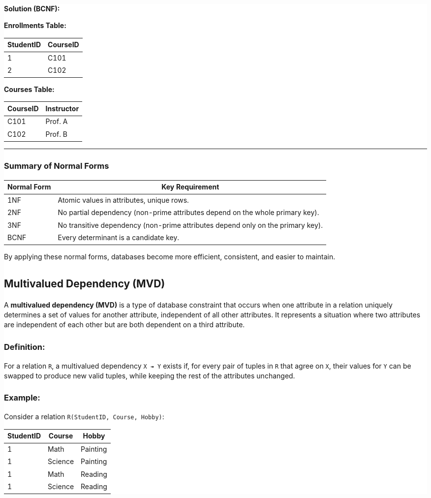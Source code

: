 **Solution (BCNF):**

**Enrollments Table:**

| StudentID | CourseID |
| --------- | -------- |
| 1         | C101     |
| 2         | C102     |

**Courses Table:**

| CourseID | Instructor |
| -------- | ---------- |
| C101     | Prof. A    |
| C102     | Prof. B    |

---

### Summary of Normal Forms

| Normal Form | Key Requirement                                                                 |
| ----------- | ------------------------------------------------------------------------------- |
| 1NF         | Atomic values in attributes, unique rows.                                       |
| 2NF         | No partial dependency (non-prime attributes depend on the whole primary key).   |
| 3NF         | No transitive dependency (non-prime attributes depend only on the primary key). |
| BCNF        | Every determinant is a candidate key.                                           |

By applying these normal forms, databases become more efficient, consistent, and easier to maintain.

## Multivalued Dependency (MVD)

A **multivalued dependency (MVD)** is a type of database constraint that occurs when one attribute in a relation uniquely determines a set of values for another attribute, independent of all other attributes. It represents a situation where two attributes are independent of each other but are both dependent on a third attribute.

### Definition:

For a relation `R`, a multivalued dependency `X ↠ Y` exists if, for every pair of tuples in `R` that agree on `X`, their values for `Y` can be swapped to produce new valid tuples, while keeping the rest of the attributes unchanged.

### Example:

Consider a relation `R(StudentID, Course, Hobby)`:

| StudentID | Course  | Hobby    |
| --------- | ------- | -------- |
| 1         | Math    | Painting |
| 1         | Science | Painting |
| 1         | Math    | Reading  |
| 1         | Science | Reading  |
